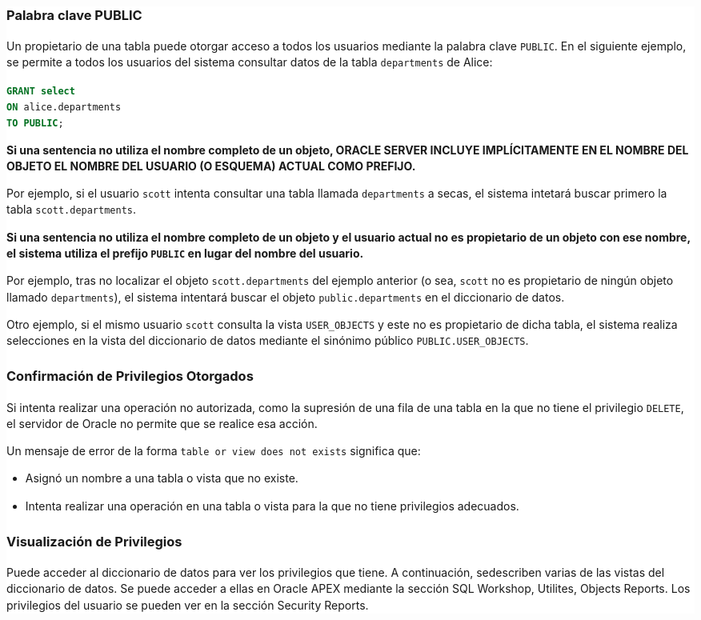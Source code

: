 ### Palabra clave PUBLIC

Un propietario de una tabla puede otorgar acceso a todos los
usuarios mediante la palabra clave `PUBLIC`. En el siguiente ejemplo, se permite a todos los usuarios del sistema consultar
datos de la tabla `departments` de Alice:

```sql
GRANT select
ON alice.departments
TO PUBLIC;
```

**Si una sentencia no utiliza el nombre completo de un objeto, ORACLE SERVER
INCLUYE IMPLÍCITAMENTE EN EL NOMBRE DEL OBJETO EL NOMBRE DEL USUARIO (O
ESQUEMA) ACTUAL COMO PREFIJO.**

Por ejemplo, si el usuario `scott` intenta consultar una tabla llamada
`departments` a secas, el sistema intetará buscar primero la tabla
`scott.departments`.

**Si una sentencia no utiliza el nombre completo de un objeto y el usuario actual no es propietario de
un objeto con ese nombre, el sistema utiliza el prefijo `PUBLIC` en lugar del nombre del usuario.**

Por ejemplo, tras no localizar el objeto `scott.departments` del ejemplo
anterior (o sea, `scott` no es propietario de ningún objeto llamado
`departments`), el sistema intentará buscar el objeto `public.departments` en
el diccionario de datos.

Otro ejemplo, si el mismo usuario `scott` consulta la vista `USER_OBJECTS` y este no es propietario
de dicha tabla, el sistema realiza selecciones en la vista del
diccionario de datos mediante el sinónimo público `PUBLIC.USER_OBJECTS`.

### Confirmación de Privilegios Otorgados

Si intenta realizar una operación no autorizada, como la supresión de una fila
de una tabla en la que no tiene el privilegio `DELETE`, el servidor de Oracle
no permite que se realice esa acción.

Un mensaje de error de la forma `table or view does not exists` significa que:

- Asignó un nombre a una tabla o vista que no existe.

- Intenta realizar una operación en una tabla o vista para
  la que no tiene privilegios adecuados.

### Visualización de Privilegios

Puede acceder al diccionario de datos para ver los privilegios
que tiene. A continuación, sedescriben varias de las
vistas del diccionario de datos. Se puede acceder a ellas en
Oracle APEX mediante la sección SQL Workshop, Utilites, Objects
Reports. Los privilegios del usuario se pueden ver en la sección
Security Reports.
